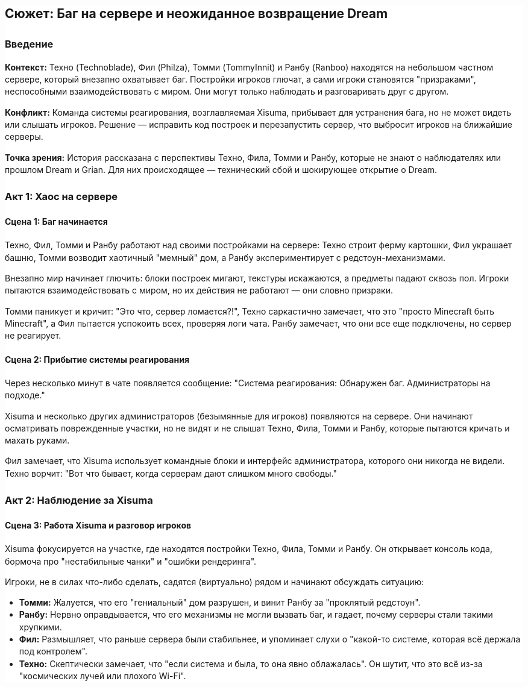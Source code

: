 ## Сюжет: Баг на сервере и неожиданное возвращение Dream

### Введение

**Контекст:** Техно (Technoblade), Фил (Philza), Томми (TommyInnit) и Ранбу (Ranboo) находятся на небольшом частном сервере, который внезапно охватывает баг. Постройки игроков глючат, а сами игроки становятся "призраками", неспособными взаимодействовать с миром. Они могут только наблюдать и разговаривать друг с другом.

**Конфликт:** Команда системы реагирования, возглавляемая Xisuma, прибывает для устранения бага, но не может видеть или слышать игроков. Решение — исправить код построек и перезапустить сервер, что выбросит игроков на ближайшие серверы.

**Точка зрения:** История рассказана с перспективы Техно, Фила, Томми и Ранбу, которые не знают о наблюдателях или прошлом Dream и Grian. Для них происходящее — технический сбой и шокирующее открытие о Dream.

### Акт 1: Хаос на сервере

#### Сцена 1: Баг начинается

Техно, Фил, Томми и Ранбу работают над своими постройками на сервере: Техно строит ферму картошки, Фил украшает башню, Томми возводит хаотичный "мемный" дом, а Ранбу экспериментирует с редстоун-механизмами.

Внезапно мир начинает глючить: блоки построек мигают, текстуры искажаются, а предметы падают сквозь пол. Игроки пытаются взаимодействовать с миром, но их действия не работают — они словно призраки.

Томми паникует и кричит: "Это что, сервер ломается?!", Техно саркастично замечает, что это "просто Minecraft быть Minecraft", а Фил пытается успокоить всех, проверяя логи чата. Ранбу замечает, что они все еще подключены, но сервер не реагирует.

#### Сцена 2: Прибытие системы реагирования

Через несколько минут в чате появляется сообщение: "Система реагирования: Обнаружен баг. Администраторы на подходе."

Xisuma и несколько других администраторов (безымянные для игроков) появляются на сервере. Они начинают осматривать поврежденные участки, но не видят и не слышат Техно, Фила, Томми и Ранбу, которые пытаются кричать и махать руками.

Фил замечает, что Xisuma использует командные блоки и интерфейс администратора, которого они никогда не видели. Техно ворчит: "Вот что бывает, когда серверам дают слишком много свободы."

### Акт 2: Наблюдение за Xisuma

#### Сцена 3: Работа Xisuma и разговор игроков

Xisuma фокусируется на участке, где находятся постройки Техно, Фила, Томми и Ранбу. Он открывает консоль кода, бормоча про "нестабильные чанки" и "ошибки рендеринга".

Игроки, не в силах что-либо сделать, садятся (виртуально) рядом и начинают обсуждать ситуацию:

- **Томми:** Жалуется, что его "гениальный" дом разрушен, и винит Ранбу за "проклятый редстоун".
- **Ранбу:** Нервно оправдывается, что его механизмы не могли вызвать баг, и гадает, почему серверы стали такими хрупкими.
- **Фил:** Размышляет, что раньше сервера были стабильнее, и упоминает слухи о "какой-то системе, которая всё держала под контролем".
- **Техно:** Скептически замечает, что "если система и была, то она явно облажалась". Он шутит, что это всё из-за "космических лучей или плохого Wi-Fi".
